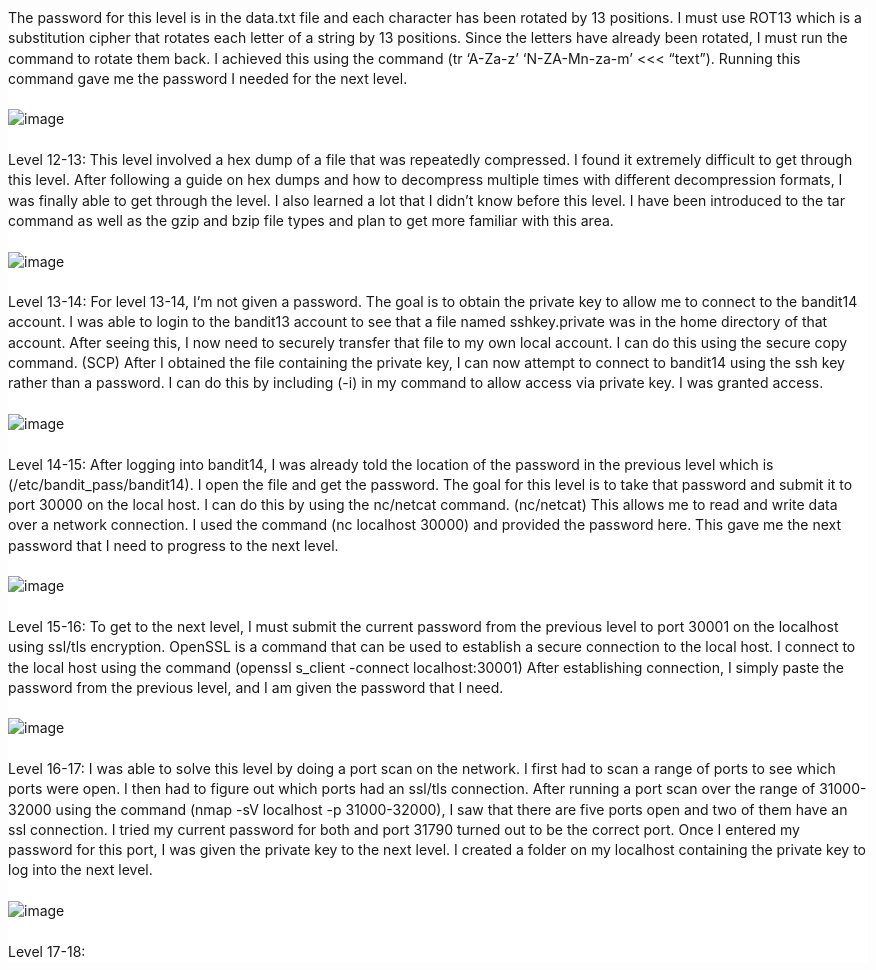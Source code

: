 The password for this level is in the data.txt file and each character has been rotated by 13 positions. I must use ROT13 which is a substitution cipher that rotates each letter of a string by 13 positions. Since the letters have already been rotated, I must run the command to rotate them back. I achieved this using the command (tr ‘A-Za-z’ ‘N-ZA-Mn-za-m’ <<< “text”). Running this command gave me the password I needed for the next level.
<br> </br>
<img width="975" height="178" alt="image" src="https://github.com/user-attachments/assets/f770400a-fb86-4a1e-ab48-fd8400788c43" />
<br> </br> 
Level 12-13:
This level involved a hex dump of a file that was repeatedly compressed. I found it extremely difficult to get through this level. After following a guide on hex dumps and how to decompress multiple times with different decompression formats, I was finally able to get through the level. I also learned a lot that I didn’t know before this level. I have been introduced to the tar command as well as the gzip and bzip file types and plan to get more familiar with this area.
<br> </br>
<img width="973" height="561" alt="image" src="https://github.com/user-attachments/assets/aa5fe667-ede8-4d1c-8695-81a0f2a9fc01" />
<br> </br> 
Level 13-14:
For level 13-14, I’m not given a password. The goal is to obtain the private key to allow me to connect to the bandit14 account. I was able to login to the bandit13 account to see that a file named sshkey.private was in the home directory of that account. After seeing this, I now need to securely transfer that file to my own local account. I can do this using the secure copy command. (SCP) After I obtained the file containing the private key, I can now attempt to connect to bandit14 using the ssh key rather than a password. I can do this by including (-i) in my command to allow access via private key. I was granted access.
<br> </br>
<img width="966" height="558" alt="image" src="https://github.com/user-attachments/assets/2b42cbe4-485b-471d-a97d-a98e0b907be8" />
<br> </br> 
Level 14-15:
After logging into bandit14, I was already told the location of the password in the previous level which is (/etc/bandit_pass/bandit14). I open the file and get the password. The goal for this level is to take that password and submit it to port 30000 on the local host. I can do this by using the nc/netcat command. (nc/netcat) This allows me to read and write data over a network connection. I used the command (nc localhost 30000) and provided the password here. This gave me the next password that I need to progress to the next level.
<br> </br>
<img width="975" height="417" alt="image" src="https://github.com/user-attachments/assets/68ac3e27-04a8-4280-b52a-ab277a584e48" />
<br> </br> 
Level 15-16:
To get to the next level, I must submit the current password from the previous level to port 30001 on the localhost using ssl/tls encryption. OpenSSL is a command that can be used to establish a secure connection to the local host. I connect to the local host using the command (openssl s_client -connect localhost:30001) After establishing connection, I simply paste the password from the previous level, and I am given the password that I need.
<br> </br>
<img width="975" height="555" alt="image" src="https://github.com/user-attachments/assets/ba4c13ba-05da-461c-8209-01b6faa42f3a" />
<br> </br> 
Level 16-17:
I was able to solve this level by doing a port scan on the network. I first had to scan a range of ports to see which ports were open. I then had to figure out which ports had an ssl/tls connection. After running a port scan over the range of 31000-32000 using the command 
(nmap -sV localhost -p 31000-32000), I saw that there are five ports open and two of them have an ssl connection. I tried my current password for both and port 31790 turned out to be the correct port. Once I entered my password for this port, I was given the private key to the next level. I created a folder on my localhost containing the private key to log into the next level.
<br> </br>
<img width="975" height="569" alt="image" src="https://github.com/user-attachments/assets/13574e68-26fa-4d78-a1e2-1811bd0055a0" />
<br> </br> 
Level 17-18: